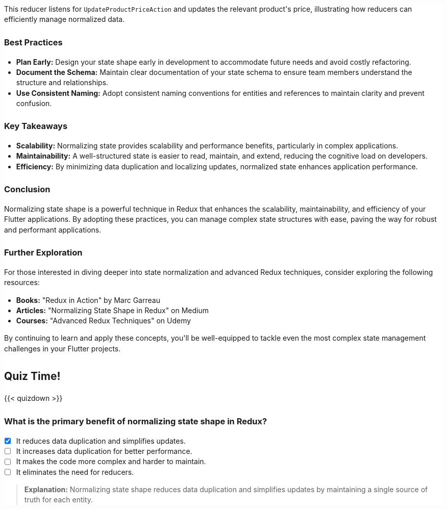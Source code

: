 This reducer listens for `UpdateProductPriceAction` and updates the relevant product's price, illustrating how reducers can efficiently manage normalized data.

### Best Practices

- **Plan Early:** Design your state shape early in development to accommodate future needs and avoid costly refactoring.
- **Document the Schema:** Maintain clear documentation of your state schema to ensure team members understand the structure and relationships.
- **Use Consistent Naming:** Adopt consistent naming conventions for entities and references to maintain clarity and prevent confusion.

### Key Takeaways

- **Scalability:** Normalizing state provides scalability and performance benefits, particularly in complex applications.
- **Maintainability:** A well-structured state is easier to read, maintain, and extend, reducing the cognitive load on developers.
- **Efficiency:** By minimizing data duplication and localizing updates, normalized state enhances application performance.

### Conclusion

Normalizing state shape is a powerful technique in Redux that enhances the scalability, maintainability, and efficiency of your Flutter applications. By adopting these practices, you can manage complex state structures with ease, paving the way for robust and performant applications.

### Further Exploration

For those interested in diving deeper into state normalization and advanced Redux techniques, consider exploring the following resources:

- **Books:** "Redux in Action" by Marc Garreau
- **Articles:** "Normalizing State Shape in Redux" on Medium
- **Courses:** "Advanced Redux Techniques" on Udemy

By continuing to learn and apply these concepts, you'll be well-equipped to tackle even the most complex state management challenges in your Flutter projects.

## Quiz Time!

{{< quizdown >}}

### What is the primary benefit of normalizing state shape in Redux?

- [x] It reduces data duplication and simplifies updates.
- [ ] It increases data duplication for better performance.
- [ ] It makes the code more complex and harder to maintain.
- [ ] It eliminates the need for reducers.

> **Explanation:** Normalizing state shape reduces data duplication and simplifies updates by maintaining a single source of truth for each entity.
